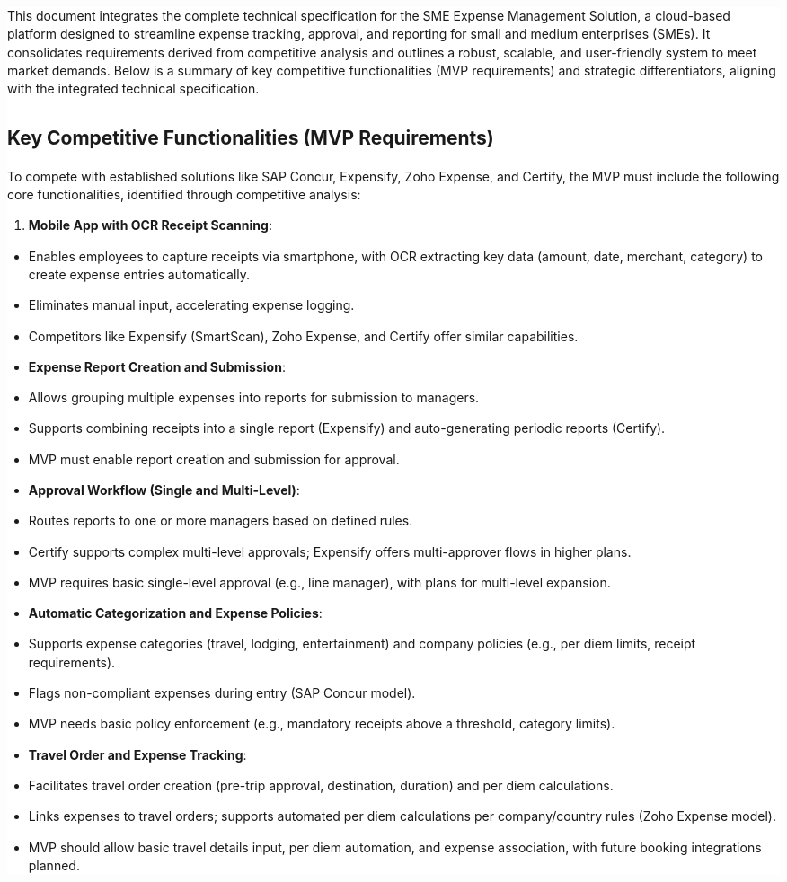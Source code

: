 This document integrates the complete technical specification for the SME Expense Management Solution, a cloud-based platform designed to streamline expense tracking, approval, and reporting for small and medium enterprises (SMEs). It consolidates requirements derived from competitive analysis and outlines a robust, scalable, and user-friendly system to meet market demands. Below is a summary of key competitive functionalities (MVP requirements) and strategic differentiators, aligning with the integrated technical specification.

## Key Competitive Functionalities (MVP Requirements)

To compete with established solutions like SAP Concur, Expensify, Zoho Expense, and Certify, the MVP must include the following core functionalities, identified through competitive analysis:

1. **Mobile App with OCR Receipt Scanning**:

- Enables employees to capture receipts via smartphone, with OCR extracting key data (amount, date, merchant, category) to create expense entries automatically.

- Eliminates manual input, accelerating expense logging.

- Competitors like Expensify (SmartScan), Zoho Expense, and Certify offer similar capabilities.

- **Expense Report Creation and Submission**:

- Allows grouping multiple expenses into reports for submission to managers.

- Supports combining receipts into a single report (Expensify) and auto-generating periodic reports (Certify).

- MVP must enable report creation and submission for approval.

- **Approval Workflow (Single and Multi-Level)**:

- Routes reports to one or more managers based on defined rules.

- Certify supports complex multi-level approvals; Expensify offers multi-approver flows in higher plans.

- MVP requires basic single-level approval (e.g., line manager), with plans for multi-level expansion.

- **Automatic Categorization and Expense Policies**:

- Supports expense categories (travel, lodging, entertainment) and company policies (e.g., per diem limits, receipt requirements).

- Flags non-compliant expenses during entry (SAP Concur model).

- MVP needs basic policy enforcement (e.g., mandatory receipts above a threshold, category limits).

- **Travel Order and Expense Tracking**:

- Facilitates travel order creation (pre-trip approval, destination, duration) and per diem calculations.

- Links expenses to travel orders; supports automated per diem calculations per company/country rules (Zoho Expense model).

- MVP should allow basic travel details input, per diem automation, and expense association, with future booking integrations planned.
